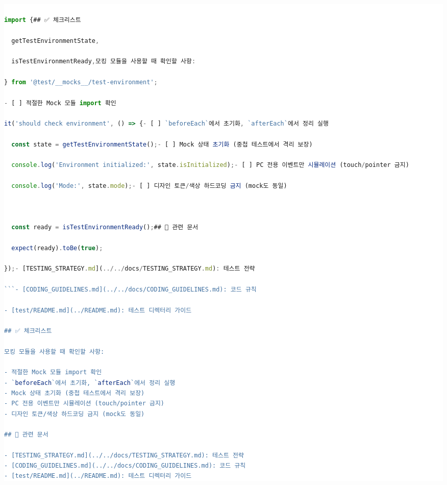````typescript

import {## ✅ 체크리스트

  getTestEnvironmentState,

  isTestEnvironmentReady,모킹 모듈을 사용할 때 확인할 사항:

} from '@test/__mocks__/test-environment';

- [ ] 적절한 Mock 모듈 import 확인

it('should check environment', () => {- [ ] `beforeEach`에서 초기화, `afterEach`에서 정리 실행

  const state = getTestEnvironmentState();- [ ] Mock 상태 초기화 (중첩 테스트에서 격리 보장)

  console.log('Environment initialized:', state.isInitialized);- [ ] PC 전용 이벤트만 시뮬레이션 (touch/pointer 금지)

  console.log('Mode:', state.mode);- [ ] 디자인 토큰/색상 하드코딩 금지 (mock도 동일)



  const ready = isTestEnvironmentReady();## 🔗 관련 문서

  expect(ready).toBe(true);

});- [TESTING_STRATEGY.md](../../docs/TESTING_STRATEGY.md): 테스트 전략

```- [CODING_GUIDELINES.md](../../docs/CODING_GUIDELINES.md): 코드 규칙

- [test/README.md](../README.md): 테스트 디렉터리 가이드

## ✅ 체크리스트

모킹 모듈을 사용할 때 확인할 사항:

- 적절한 Mock 모듈 import 확인
- `beforeEach`에서 초기화, `afterEach`에서 정리 실행
- Mock 상태 초기화 (중첩 테스트에서 격리 보장)
- PC 전용 이벤트만 시뮬레이션 (touch/pointer 금지)
- 디자인 토큰/색상 하드코딩 금지 (mock도 동일)

## 🔗 관련 문서

- [TESTING_STRATEGY.md](../../docs/TESTING_STRATEGY.md): 테스트 전략
- [CODING_GUIDELINES.md](../../docs/CODING_GUIDELINES.md): 코드 규칙
- [test/README.md](../README.md): 테스트 디렉터리 가이드
````
